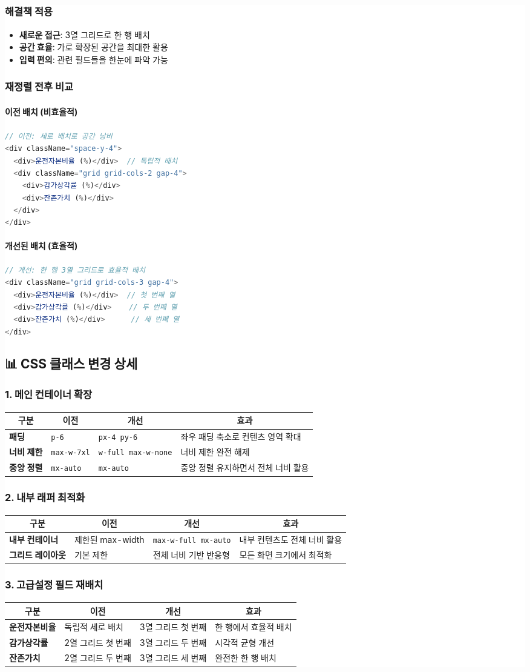 ### 해결책 적용
- **새로운 접근**: 3열 그리드로 한 행 배치
- **공간 효율**: 가로 확장된 공간을 최대한 활용
- **입력 편의**: 관련 필드들을 한눈에 파악 가능

### 재정렬 전후 비교

#### 이전 배치 (비효율적)
```javascript
// 이전: 세로 배치로 공간 낭비
<div className="space-y-4">
  <div>운전자본비율 (%)</div>  // 독립적 배치
  <div className="grid grid-cols-2 gap-4">
    <div>감가상각률 (%)</div>
    <div>잔존가치 (%)</div>
  </div>
</div>
```

#### 개선된 배치 (효율적)
```javascript
// 개선: 한 행 3열 그리드로 효율적 배치
<div className="grid grid-cols-3 gap-4">
  <div>운전자본비율 (%)</div>  // 첫 번째 열
  <div>감가상각률 (%)</div>    // 두 번째 열
  <div>잔존가치 (%)</div>      // 세 번째 열
</div>
```

## 📊 CSS 클래스 변경 상세

### 1. 메인 컨테이너 확장
| 구분 | 이전 | 개선 | 효과 |
|------|------|------|------|
| **패딩** | `p-6` | `px-4 py-6` | 좌우 패딩 축소로 컨텐츠 영역 확대 |
| **너비 제한** | `max-w-7xl` | `w-full max-w-none` | 너비 제한 완전 해제 |
| **중앙 정렬** | `mx-auto` | `mx-auto` | 중앙 정렬 유지하면서 전체 너비 활용 |

### 2. 내부 래퍼 최적화
| 구분 | 이전 | 개선 | 효과 |
|------|------|------|------|
| **내부 컨테이너** | 제한된 max-width | `max-w-full mx-auto` | 내부 컨텐츠도 전체 너비 활용 |
| **그리드 레이아웃** | 기본 제한 | 전체 너비 기반 반응형 | 모든 화면 크기에서 최적화 |

### 3. 고급설정 필드 재배치
| 구분 | 이전 | 개선 | 효과 |
|------|------|------|------|
| **운전자본비율** | 독립적 세로 배치 | 3열 그리드 첫 번째 | 한 행에서 효율적 배치 |
| **감가상각률** | 2열 그리드 첫 번째 | 3열 그리드 두 번째 | 시각적 균형 개선 |
| **잔존가치** | 2열 그리드 두 번째 | 3열 그리드 세 번째 | 완전한 한 행 배치 |
